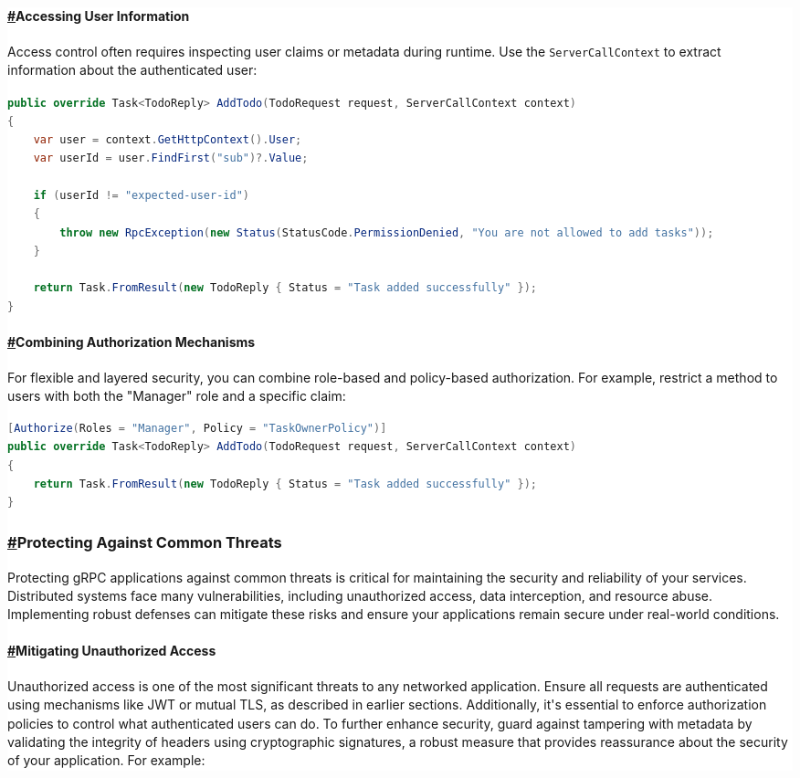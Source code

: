 #### [#](#accessing-user-information)Accessing User Information

Access control often requires inspecting user claims or metadata during runtime. Use the `ServerCallContext` to extract information about the authenticated user:

```csharp
public override Task<TodoReply> AddTodo(TodoRequest request, ServerCallContext context)
{
    var user = context.GetHttpContext().User;
    var userId = user.FindFirst("sub")?.Value;

    if (userId != "expected-user-id")
    {
        throw new RpcException(new Status(StatusCode.PermissionDenied, "You are not allowed to add tasks"));
    }

    return Task.FromResult(new TodoReply { Status = "Task added successfully" });
}
```

#### [#](#combining-authorization-mechanisms)Combining Authorization Mechanisms

For flexible and layered security, you can combine role-based and policy-based authorization. For example, restrict a method to users with both the "Manager" role and a specific claim:

```csharp
[Authorize(Roles = "Manager", Policy = "TaskOwnerPolicy")]
public override Task<TodoReply> AddTodo(TodoRequest request, ServerCallContext context)
{
    return Task.FromResult(new TodoReply { Status = "Task added successfully" });
}
```

### [#](#protecting-against-common-threats)Protecting Against Common Threats

Protecting gRPC applications against common threats is critical for maintaining the security and reliability of your services. Distributed systems face many vulnerabilities, including unauthorized access, data interception, and resource abuse. Implementing robust defenses can mitigate these risks and ensure your applications remain secure under real-world conditions.

#### [#](#mitigating-unauthorized-access)Mitigating Unauthorized Access

Unauthorized access is one of the most significant threats to any networked application. Ensure all requests are authenticated using mechanisms like JWT or mutual TLS, as described in earlier sections. Additionally, it's essential to enforce authorization policies to control what authenticated users can do. To further enhance security, guard against tampering with metadata by validating the integrity of headers using cryptographic signatures, a robust measure that provides reassurance about the security of your application. For example:
